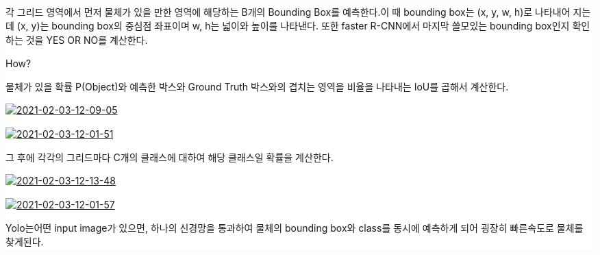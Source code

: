   각 그리드 영역에서 먼저 물체가 있을 만한 영역에 해당하는 B개의 Bounding Box를 예측한다.이 때 bounding box는 (x, y, w, h)로 나타내어 지는데 (x, y)는 bounding box의 중심점 좌표이며 w, h는 넓이와 높이를 나타낸다. 또한 faster R-CNN에서 마지막 쓸모있는 bounding box인지 확인하는 것을 YES OR NO를 계산한다. 

  How?

  물체가 있을 확률 P(Object)와 예측한 박스와 Ground Truth 박스와의 겹치는 영역을 비율을 나타내는 IoU를 곱해서 계산한다.

  <a href="https://imgbb.com/"><img src="https://i.ibb.co/hgBWy2V/2021-02-03-12-09-05.png" alt="2021-02-03-12-09-05" border="0"></a>

  

  <a href="https://ibb.co/c1mch9z"><img src="https://i.ibb.co/Czr5Kyx/2021-02-03-12-01-51.png" alt="2021-02-03-12-01-51" border="0"></a>

  그 후에 각각의 그리드마다 C개의 클래스에 대하여 해당 클래스일 확률을 계산한다.

  <a href="https://imgbb.com/"><img src="https://i.ibb.co/F7b3cHx/2021-02-03-12-13-48.png" alt="2021-02-03-12-13-48" border="0"></a>

  

  <a href="https://ibb.co/vc8Z3gD"><img src="https://i.ibb.co/cydD6Mx/2021-02-03-12-01-57.png" alt="2021-02-03-12-01-57" border="0"></a>

  Yolo는어떤 input image가 있으면, 하나의 신경망을 통과하여 물체의 bounding box와 class를 동시에 예측하게 되어 굉장히 빠른속도로 물체를 찾게된다.



